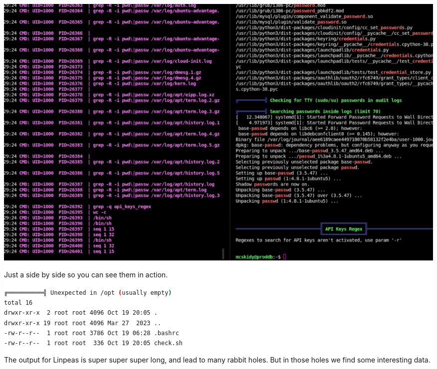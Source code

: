 ![alt text](../../../assets/images/ctf/events/tryhackme-advent-of-cyber-23/2023-12-24-side-quest-4.md/2023-12-24-side-quest-4/image-20.png)

Just a side by side so you can see them in action.

```bash
╔══════════╣ Unexpected in /opt (usually empty)
total 16
drwxr-xr-x  2 root root 4096 Oct 19 20:05 .
drwxr-xr-x 19 root root 4096 Mar 27  2023 ..
-rw-r--r--  1 root root 3786 Oct 19 06:28 .bashrc
-rw-r--r--  1 root root  336 Oct 19 20:05 check.sh
```

The output for Linpeas is super super super long, and lead to many rabbit holes. But in those holes we find some interesting data.
